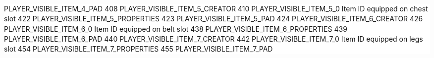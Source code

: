<td>PLAYER_VISIBLE_ITEM_4_PAD</td>
<td></td>
</tr>
<tr class="even">
<td>408</td>
<td>PLAYER_VISIBLE_ITEM_5_CREATOR</td>
<td></td>
</tr>
<tr class="odd">
<td>410</td>
<td>PLAYER_VISIBLE_ITEM_5_0</td>
<td>Item ID equipped on chest slot</td>
</tr>
<tr class="even">
<td>422</td>
<td>PLAYER_VISIBLE_ITEM_5_PROPERTIES</td>
<td></td>
</tr>
<tr class="odd">
<td>423</td>
<td>PLAYER_VISIBLE_ITEM_5_PAD</td>
<td></td>
</tr>
<tr class="even">
<td>424</td>
<td>PLAYER_VISIBLE_ITEM_6_CREATOR</td>
<td></td>
</tr>
<tr class="odd">
<td>426</td>
<td>PLAYER_VISIBLE_ITEM_6_0</td>
<td>Item ID equipped on belt slot</td>
</tr>
<tr class="even">
<td>438</td>
<td>PLAYER_VISIBLE_ITEM_6_PROPERTIES</td>
<td></td>
</tr>
<tr class="odd">
<td>439</td>
<td>PLAYER_VISIBLE_ITEM_6_PAD</td>
<td></td>
</tr>
<tr class="even">
<td>440</td>
<td>PLAYER_VISIBLE_ITEM_7_CREATOR</td>
<td></td>
</tr>
<tr class="odd">
<td>442</td>
<td>PLAYER_VISIBLE_ITEM_7_0</td>
<td>Item ID equipped on legs slot</td>
</tr>
<tr class="even">
<td>454</td>
<td>PLAYER_VISIBLE_ITEM_7_PROPERTIES</td>
<td></td>
</tr>
<tr class="odd">
<td>455</td>
<td>PLAYER_VISIBLE_ITEM_7_PAD</td>
<td></td>
</tr>
<tr class="even">